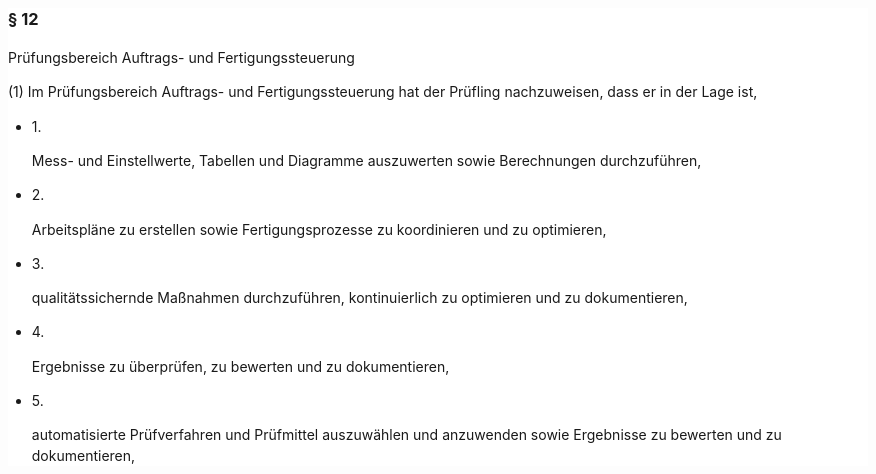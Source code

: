 </div>

</div>

<span id="BJNR216600020BJNE001400000.html"></span>

### § 12  
Prüfungsbereich Auftrags- und Fertigungssteuerung

<div>

<div class="jnhtml">

<div>

<div class="jurAbsatz">

(1) Im Prüfungsbereich Auftrags- und Fertigungssteuerung hat der
Prüfling nachzuweisen, dass er in der Lage ist,

  - 1\.
    
    <div>
    
    Mess- und Einstellwerte, Tabellen und Diagramme auszuwerten sowie
    Berechnungen durchzuführen,
    
    </div>

  - 2\.
    
    <div>
    
    Arbeitspläne zu erstellen sowie Fertigungsprozesse zu koordinieren
    und zu optimieren,
    
    </div>

  - 3\.
    
    <div>
    
    qualitätssichernde Maßnahmen durchzuführen, kontinuierlich zu
    optimieren und zu dokumentieren,
    
    </div>

  - 4\.
    
    <div>
    
    Ergebnisse zu überprüfen, zu bewerten und zu dokumentieren,
    
    </div>

  - 5\.
    
    <div>
    
    automatisierte Prüfverfahren und Prüfmittel auszuwählen und
    anzuwenden sowie Ergebnisse zu bewerten und zu dokumentieren,
    
    </div>
